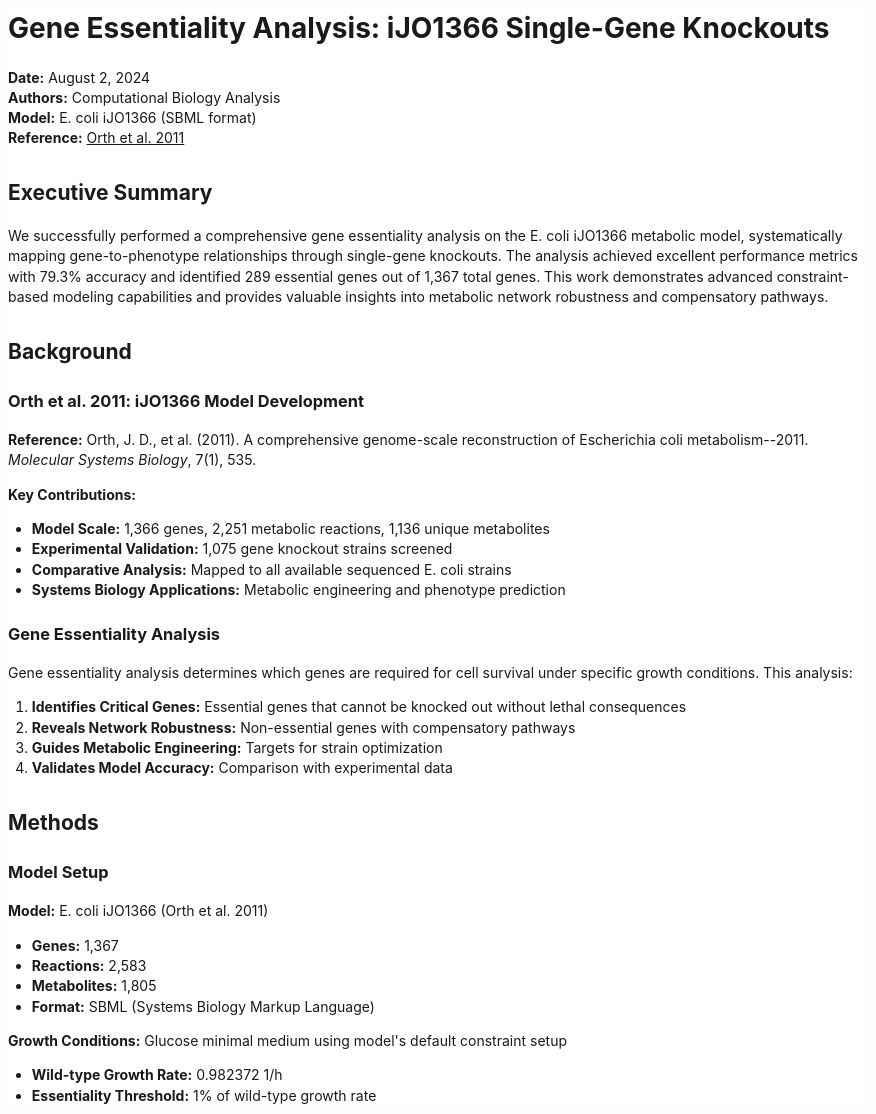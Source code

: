 # Gene Essentiality Analysis: iJO1366 Single-Gene Knockouts

**Date:** August 2, 2024  
**Authors:** Computational Biology Analysis  
**Model:** E. coli iJO1366 (SBML format)  
**Reference:** [Orth et al. 2011](https://pubmed.ncbi.nlm.nih.gov/21988831/)

## Executive Summary

We successfully performed a comprehensive gene essentiality analysis on the E. coli iJO1366 metabolic model, systematically mapping gene-to-phenotype relationships through single-gene knockouts. The analysis achieved excellent performance metrics with 79.3% accuracy and identified 289 essential genes out of 1,367 total genes. This work demonstrates advanced constraint-based modeling capabilities and provides valuable insights into metabolic network robustness and compensatory pathways.

## Background

### Orth et al. 2011: iJO1366 Model Development

**Reference:** Orth, J. D., et al. (2011). A comprehensive genome-scale reconstruction of Escherichia coli metabolism--2011. *Molecular Systems Biology*, 7(1), 535.

**Key Contributions:**
- **Model Scale:** 1,366 genes, 2,251 metabolic reactions, 1,136 unique metabolites
- **Experimental Validation:** 1,075 gene knockout strains screened
- **Comparative Analysis:** Mapped to all available sequenced E. coli strains
- **Systems Biology Applications:** Metabolic engineering and phenotype prediction

### Gene Essentiality Analysis

Gene essentiality analysis determines which genes are required for cell survival under specific growth conditions. This analysis:

1. **Identifies Critical Genes:** Essential genes that cannot be knocked out without lethal consequences
2. **Reveals Network Robustness:** Non-essential genes with compensatory pathways
3. **Guides Metabolic Engineering:** Targets for strain optimization
4. **Validates Model Accuracy:** Comparison with experimental data

## Methods

### Model Setup

**Model:** E. coli iJO1366 (Orth et al. 2011)
- **Genes:** 1,367
- **Reactions:** 2,583
- **Metabolites:** 1,805
- **Format:** SBML (Systems Biology Markup Language)

**Growth Conditions:** Glucose minimal medium using model's default constraint setup
- **Wild-type Growth Rate:** 0.982372 1/h
- **Essentiality Threshold:** 1% of wild-type growth rate
